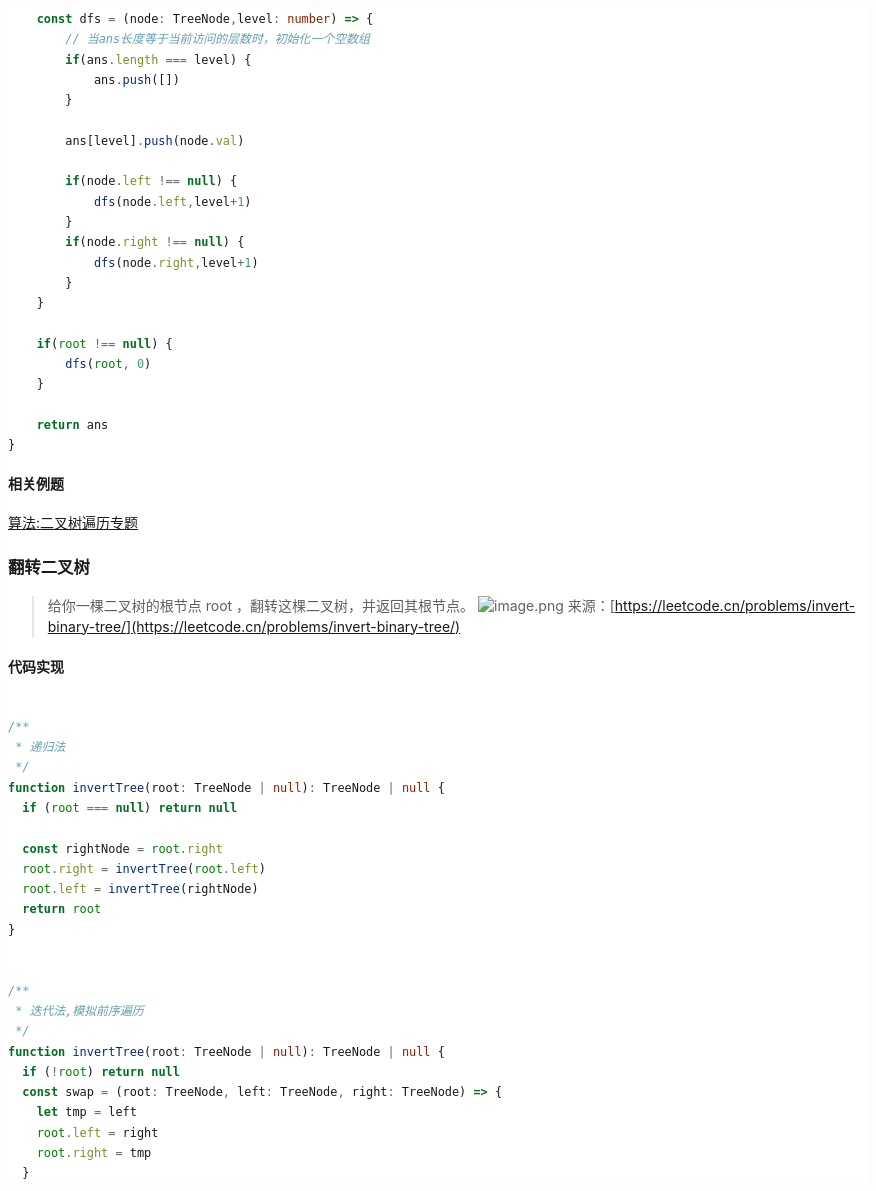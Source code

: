 ```typescript
    const dfs = (node: TreeNode,level: number) => {
        // 当ans长度等于当前访问的层数时，初始化一个空数组
        if(ans.length === level) {
            ans.push([])
        }

        ans[level].push(node.val) 
      
        if(node.left !== null) {
            dfs(node.left,level+1)
        }
        if(node.right !== null) {
            dfs(node.right,level+1)
        }
    }

    if(root !== null) {
        dfs(root, 0)
    }

    return ans
}

```
#### 相关例题
[算法:二叉树遍历专题](https://www.yuque.com/vannvan/tools/ixmt4575zi5q9qg4?view=doc_embed)
### 翻转二叉树
> 给你一棵二叉树的根节点 root ，翻转这棵二叉树，并返回其根节点。
> ![image.png](https://cdn.nlark.com/yuque/0/2023/png/1553840/1680245996864-7e78a705-f98f-4f7b-92fe-0c60f1f0a9e0.png#averageHue=%23dfd1c3&clientId=u6f433772-b58f-4&from=paste&height=279&id=u54f0097e&name=image.png&originHeight=558&originWidth=1282&originalType=binary&ratio=2&rotation=0&showTitle=false&size=164101&status=done&style=none&taskId=ub044cf2b-850b-4c20-a720-12c317a7749&title=&width=641)
> 来源：[https://leetcode.cn/problems/invert-binary-tree/](https://leetcode.cn/problems/invert-binary-tree/)

#### 代码实现
```typescript

/**
 * 递归法
 */
function invertTree(root: TreeNode | null): TreeNode | null {
  if (root === null) return null

  const rightNode = root.right
  root.right = invertTree(root.left)
  root.left = invertTree(rightNode)
  return root
}


/**
 * 迭代法,模拟前序遍历
 */
function invertTree(root: TreeNode | null): TreeNode | null {
  if (!root) return null
  const swap = (root: TreeNode, left: TreeNode, right: TreeNode) => {
    let tmp = left
    root.left = right
    root.right = tmp
  }

```